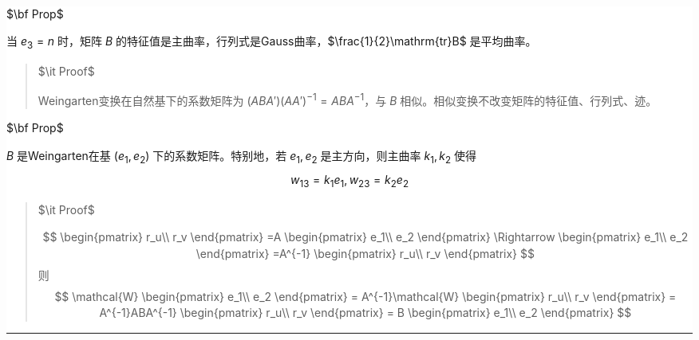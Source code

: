 $\bf Prop$

当 $e_3=n$ 时，矩阵 $B$ 的特征值是主曲率，行列式是Gauss曲率，$\frac{1}{2}\mathrm{tr}B$ 是平均曲率。

> $\it Proof$
>
> Weingarten变换在自然基下的系数矩阵为 $(ABA')(AA')^{-1}=ABA^{-1}$，与 $B$ 相似。相似变换不改变矩阵的特征值、行列式、迹。

$\bf Prop$

$B$ 是Weingarten在基 $(e_1,e_2)$ 下的系数矩阵。特别地，若 $e_1,e_2$ 是主方向，则主曲率 $k_1,k_2$ 使得
$$
w_{13}=k_1e_1,w_{23}=k_2e_2
$$

> $\it Proof$
>
> $$
\begin{pmatrix}
r_u\\
r_v
\end{pmatrix}
=A
\begin{pmatrix}
e_1\\
e_2
\end{pmatrix}
\Rightarrow
\begin{pmatrix}
e_1\\
e_2
\end{pmatrix}
=A^{-1}
\begin{pmatrix}
r_u\\
r_v
\end{pmatrix}
> $$
> 则
> $$
\mathcal{W}
\begin{pmatrix}
e_1\\
e_2
\end{pmatrix}
=
A^{-1}\mathcal{W}
\begin{pmatrix}
r_u\\
r_v
\end{pmatrix}
=
A^{-1}ABA^{-1}
\begin{pmatrix}
r_u\\
r_v
\end{pmatrix}
=
B
\begin{pmatrix}
e_1\\
e_2
\end{pmatrix}
> $$

---